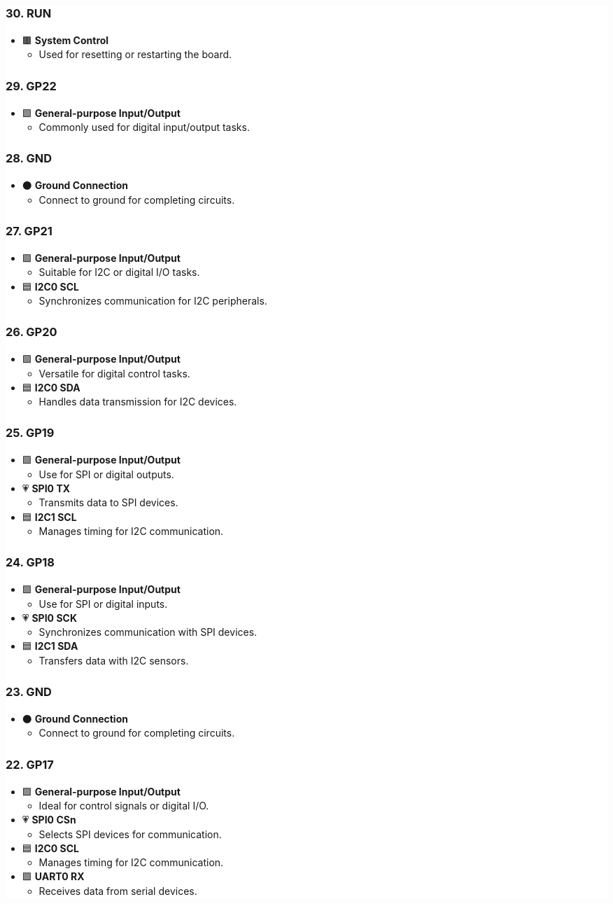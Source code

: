 ### 30. RUN  
- 🟫 **System Control**  
  - Used for resetting or restarting the board.

### 29. GP22  
- 🟩 **General-purpose Input/Output**  
  - Commonly used for digital input/output tasks.

### 28. GND  
- ⚫ **Ground Connection**  
  - Connect to ground for completing circuits.

### 27. GP21  
- 🟩 **General-purpose Input/Output**  
  - Suitable for I2C or digital I/O tasks.  
- 🟦 **I2C0 SCL**  
  - Synchronizes communication for I2C peripherals.

### 26. GP20  
- 🟩 **General-purpose Input/Output**  
  - Versatile for digital control tasks.  
- 🟦 **I2C0 SDA**  
  - Handles data transmission for I2C devices.

### 25. GP19  
- 🟩 **General-purpose Input/Output**  
  - Use for SPI or digital outputs.  
- 💗 **SPI0 TX**  
  - Transmits data to SPI devices.  
- 🟦 **I2C1 SCL**  
  - Manages timing for I2C communication.

### 24. GP18  
- 🟩 **General-purpose Input/Output**  
  - Use for SPI or digital inputs.  
- 💗 **SPI0 SCK**  
  - Synchronizes communication with SPI devices.  
- 🟦 **I2C1 SDA**  
  - Transfers data with I2C sensors.

### 23. GND  
- ⚫ **Ground Connection**  
  - Connect to ground for completing circuits.

### 22. GP17  
- 🟩 **General-purpose Input/Output**  
  - Ideal for control signals or digital I/O.  
- 💗 **SPI0 CSn**  
  - Selects SPI devices for communication.  
- 🟦 **I2C0 SCL**  
  - Manages timing for I2C communication.  
- 🟪 **UART0 RX**  
  - Receives data from serial devices.
